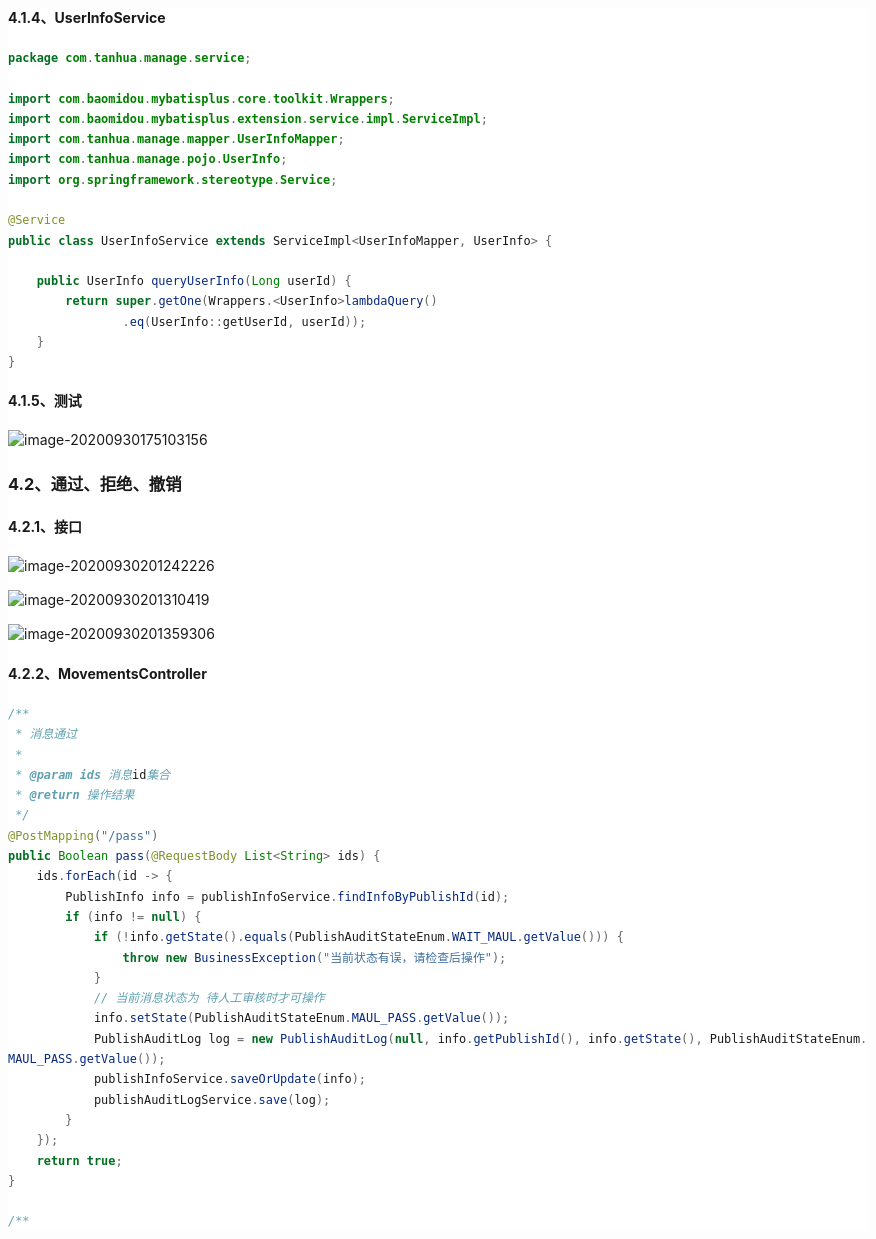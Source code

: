 #### 4.1.4、UserInfoService

```java
package com.tanhua.manage.service;

import com.baomidou.mybatisplus.core.toolkit.Wrappers;
import com.baomidou.mybatisplus.extension.service.impl.ServiceImpl;
import com.tanhua.manage.mapper.UserInfoMapper;
import com.tanhua.manage.pojo.UserInfo;
import org.springframework.stereotype.Service;

@Service
public class UserInfoService extends ServiceImpl<UserInfoMapper, UserInfo> {

    public UserInfo queryUserInfo(Long userId) {
        return super.getOne(Wrappers.<UserInfo>lambdaQuery()
                .eq(UserInfo::getUserId, userId));
    }
}
```

#### 4.1.5、测试

![image-20200930175103156](assets/image-20200930175103156.png)

### 4.2、通过、拒绝、撤销

#### 4.2.1、接口

 ![image-20200930201242226](assets/image-20200930201242226.png)

 ![image-20200930201310419](assets/image-20200930201310419.png)

 ![image-20200930201359306](assets/image-20200930201359306.png)

#### 4.2.2、MovementsController

```java
/**
 * 消息通过
 *
 * @param ids 消息id集合
 * @return 操作结果
 */
@PostMapping("/pass")
public Boolean pass(@RequestBody List<String> ids) {
    ids.forEach(id -> {
        PublishInfo info = publishInfoService.findInfoByPublishId(id);
        if (info != null) {
            if (!info.getState().equals(PublishAuditStateEnum.WAIT_MAUL.getValue())) {
                throw new BusinessException("当前状态有误，请检查后操作");
            }
            // 当前消息状态为 待人工审核时才可操作
            info.setState(PublishAuditStateEnum.MAUL_PASS.getValue());
            PublishAuditLog log = new PublishAuditLog(null, info.getPublishId(), info.getState(), PublishAuditStateEnum.MAUL_PASS.getValue());
            publishInfoService.saveOrUpdate(info);
            publishAuditLogService.save(log);
        }
    });
    return true;
}

/**
```